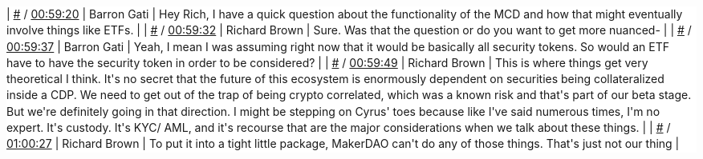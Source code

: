 | [\#](governance-and-risk-meeting-ep.-28.md#005920) / [00:59:20](https://www.youtube.com/watch?v=YaA7VC22134&t=00h59m20s) | Barron Gati        | Hey Rich, I have a quick question about the functionality of the MCD and how that might eventually involve things like ETFs.                                                                                                                                                                                                                                                                                                                                                                                                                                                                                                                                                                                                                                                                                                                                                                                                                                                                                                                                        |
| [\#](governance-and-risk-meeting-ep.-28.md#005932) / [00:59:32](https://www.youtube.com/watch?v=YaA7VC22134&t=00h59m32s) | Richard Brown      | Sure. Was that the question or do you want to get more nuanced-                                                                                                                                                                                                                                                                                                                                                                                                                                                                                                                                                                                                                                                                                                                                                                                                                                                                                                                                                                                                     |
| [\#](governance-and-risk-meeting-ep.-28.md#005937) / [00:59:37](https://www.youtube.com/watch?v=YaA7VC22134&t=00h59m37s) | Barron Gati        | Yeah, I mean I was assuming right now that it would be basically all security tokens. So would an ETF have to have the security token in order to be considered?                                                                                                                                                                                                                                                                                                                                                                                                                                                                                                                                                                                                                                                                                                                                                                                                                                                                                                    |
| [\#](governance-and-risk-meeting-ep.-28.md#005949) / [00:59:49](https://www.youtube.com/watch?v=YaA7VC22134&t=00h59m49s) | Richard Brown      | This is where things get very theoretical I think. It's no secret that the future of this ecosystem is enormously dependent on securities being collateralized inside a CDP. We need to get out of the trap of being crypto correlated, which was a known risk and that's part of our beta stage. But we're definitely going in that direction. I might be stepping on Cyrus' toes because like I've said numerous times, I'm no expert. It's custody. It's KYC/ AML, and it's recourse that are the major considerations when we talk about these things.                                                                                                                                                                                                                                                                                                                                                                                                                                                                                                          |
| [\#](governance-and-risk-meeting-ep.-28.md#010027) / [01:00:27](https://www.youtube.com/watch?v=YaA7VC22134&t=01h00m27s) | Richard Brown      | To put it into a tight little package, MakerDAO can't do any of those things. That's just not our thing                                                                                                                                                                                                                                                                                                                                                                                                                                                                                                                                                                                                                                                                                                                                                                                                                                                                                                                                                             |